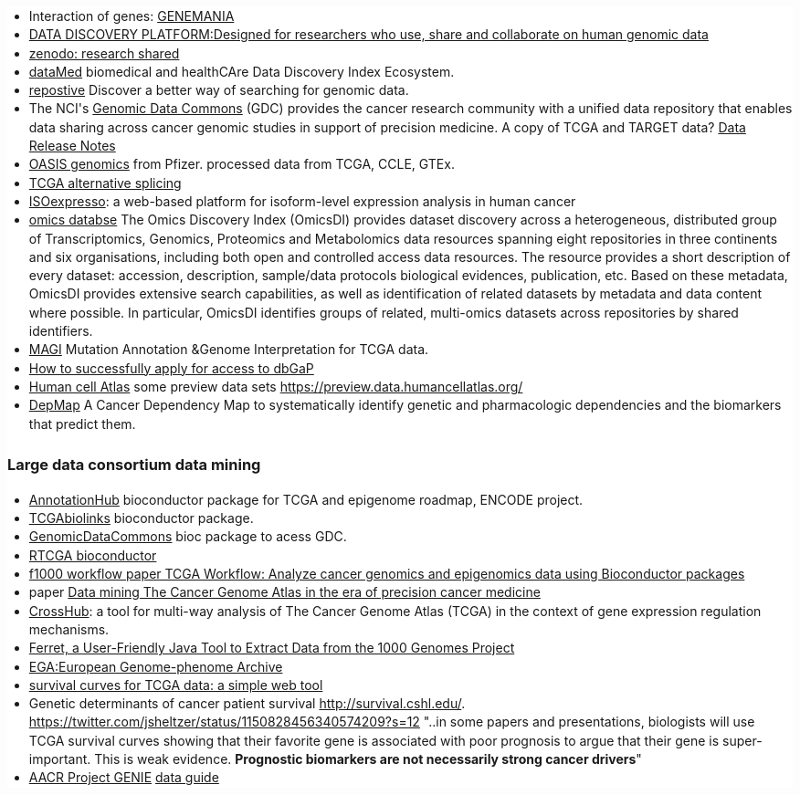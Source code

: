 * Interaction of genes: [GENEMANIA](http://genemania.org/)
* [DATA DISCOVERY PLATFORM:Designed for researchers who use, share and collaborate on human genomic data](http://discover.repositive.io/)
* [zenodo: research shared](https://zenodo.org/collection/datasets)
* [dataMed](https://datamed.org/) biomedical and healthCAre Data Discovery Index Ecosystem.
* [repostive](https://repositive.io/) Discover a better way of searching for genomic data.
* The NCI's [Genomic Data Commons](https://gdc.nci.nih.gov/) (GDC) provides the cancer research community with a unified data repository that enables data sharing across cancer genomic studies in support of precision medicine. A copy of TCGA and TARGET data? [Data Release Notes](https://gdc-docs.nci.nih.gov/Data/Release_Notes/Data_Release_Notes/?platform=hootsuite)
* [OASIS genomics](http://www.oasis-genomics.org/) from Pfizer. processed data from TCGA, CCLE, GTEx.
* [TCGA alternative splicing](http://bioinformatics.mdanderson.org/TCGASpliceSeq)
* [ISOexpresso](http://wiki.tgilab.org/ISOexpresso/): a web-based platform for isoform-level expression analysis in human cancer
* [omics databse](http://www.omicsdi.org/#/) The Omics Discovery Index (OmicsDI) provides dataset discovery across a heterogeneous, distributed group of Transcriptomics, Genomics, Proteomics and Metabolomics data resources spanning eight repositories in three continents and six organisations, including both open and controlled access data resources. The resource provides a short description of every dataset: accession, description, sample/data protocols biological evidences, publication, etc. Based on these metadata, OmicsDI provides extensive search capabilities, as well as identification of related datasets by metadata and data content where possible. In particular, OmicsDI identifies groups of related, multi-omics datasets across repositories by shared identifiers.
* [MAGI](http://magi.brown.edu/) Mutation Annotation &Genome Interpretation for TCGA data.
* [How to successfully apply for access to dbGaP](http://blog.repositive.io/how-to-successfully-apply-for-access-to-dbgap/)
* [Human cell Atlas](https://www.humancellatlas.org/) some preview data sets https://preview.data.humancellatlas.org/
* [DepMap](https://depmap.org/portal/depmap/) A Cancer Dependency Map to systematically identify genetic and pharmacologic dependencies and the biomarkers that predict them.

### Large data consortium data mining

* [AnnotationHub](http://bioconductor.org/packages/devel/bioc/vignettes/AnnotationHub/inst/doc/AnnotationHub-HOWTO.html#roadmap-epigenomics-project) bioconductor package for TCGA and epigenome roadmap, ENCODE project.  
* [TCGAbiolinks](http://bioconductor.org/packages/devel/bioc/vignettes/TCGAbiolinks/inst/doc/tcgaBiolinks.html) bioconductor package.
* [GenomicDataCommons](https://github.com/Bioconductor/GenomicDataCommons) bioc package to acess GDC.
* [RTCGA bioconductor](http://bioconductor.org/packages/devel/bioc/html/RTCGA.html)
* [f1000 workflow paper TCGA Workflow: Analyze cancer genomics and epigenomics data using Bioconductor packages](http://f1000research.com/articles/5-1542/v1)
* paper [Data mining The Cancer Genome Atlas in the era of precision cancer medicine](http://www.smw.ch/content/smw-2015-14183/)
* [CrossHub](http://sourceforge.net/p/crosshub/): a tool for multi-way analysis of The Cancer Genome Atlas (TCGA) in the context of gene expression regulation mechanisms.
* [Ferret, a User-Friendly Java Tool to Extract Data from the 1000 Genomes Project](http://limousophie35.github.io/Ferret/)
* [EGA:European Genome-phenome Archive](https://www.ebi.ac.uk/ega/datasets)
* [survival curves for TCGA data: a simple web tool](http://www.oncolnc.org/)
*  Genetic determinants of cancer patient survival http://survival.cshl.edu/.  https://twitter.com/jsheltzer/status/1150828456340574209?s=12
"..in some papers and presentations, biologists will use TCGA survival curves showing that their favorite gene is associated with poor prognosis to argue that their gene is super-important. This is weak evidence. **Prognostic biomarkers are not necessarily strong cancer drivers**"
* [AACR Project GENIE](https://www.synapse.org/#!Synapse:syn7222066/wiki/405659) [data guide](https://github.com/crazyhottommy/getting-started-with-genomics-tools-and-resources/blob/master/GENIEDataGuide.pdf)
